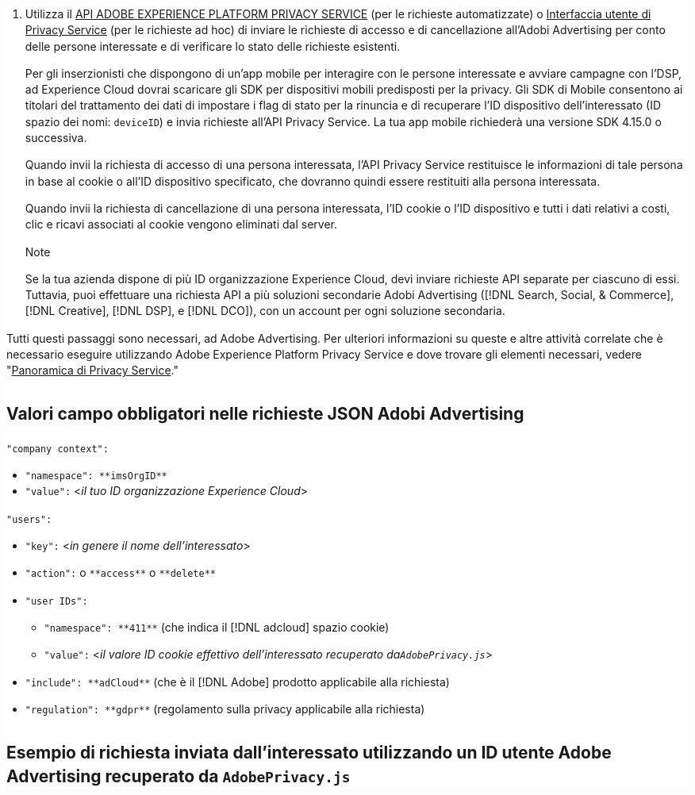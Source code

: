 1. Utilizza il [API ADOBE EXPERIENCE PLATFORM PRIVACY SERVICE](https://experienceleague.adobe.com/docs/experience-platform/privacy/api/privacy-jobs.html) (per le richieste automatizzate) o [Interfaccia utente di Privacy Service](https://experienceleague.adobe.com/docs/experience-platform/privacy/ui/user-guide.html?lang=it) (per le richieste ad hoc) di inviare le richieste di accesso e di cancellazione all’Adobi Advertising per conto delle persone interessate e di verificare lo stato delle richieste esistenti.

   Per gli inserzionisti che dispongono di un’app mobile per interagire con le persone interessate e avviare campagne con l’DSP, ad Experience Cloud dovrai scaricare gli SDK per dispositivi mobili predisposti per la privacy. Gli SDK di Mobile consentono ai titolari del trattamento dei dati di impostare i flag di stato per la rinuncia e di recuperare l’ID dispositivo dell’interessato (ID spazio dei nomi: `deviceID`) e invia richieste all’API Privacy Service. La tua app mobile richiederà una versione SDK 4.15.0 o successiva.

   Quando invii la richiesta di accesso di una persona interessata, l’API Privacy Service restituisce le informazioni di tale persona in base al cookie o all’ID dispositivo specificato, che dovranno quindi essere restituiti alla persona interessata.

   Quando invii la richiesta di cancellazione di una persona interessata, l’ID cookie o l’ID dispositivo e tutti i dati relativi a costi, clic e ricavi associati al cookie vengono eliminati dal server.

   >[!NOTE]
   >
   >Se la tua azienda dispone di più ID organizzazione Experience Cloud, devi inviare richieste API separate per ciascuno di essi. Tuttavia, puoi effettuare una richiesta API a più soluzioni secondarie Adobi Advertising ([!DNL Search, Social, & Commerce], [!DNL Creative], [!DNL DSP], e [!DNL DCO]), con un account per ogni soluzione secondaria.

Tutti questi passaggi sono necessari, ad Adobe Advertising. Per ulteriori informazioni su queste e altre attività correlate che è necessario eseguire utilizzando Adobe Experience Platform Privacy Service e dove trovare gli elementi necessari, vedere &quot;[Panoramica di Privacy Service](https://experienceleague.adobe.com/docs/experience-platform/privacy/home.html).&quot;

## Valori campo obbligatori nelle richieste JSON Adobi Advertising

`"company context":`

* `"namespace": **imsOrgID**`
* `"value":` &lt;*il tuo ID organizzazione Experience Cloud*>

`"users":`

* `"key":` &lt;*in genere il nome dell’interessato*>

* `"action":` o `**access**` o `**delete**`

* `"user IDs":`

   * `"namespace": **411**` (che indica il [!DNL adcloud] spazio cookie)

   * `"value":` &lt;*il valore ID cookie effettivo dell’interessato recuperato da`AdobePrivacy.js`*>

* `"include": **adCloud**` (che è il [!DNL Adobe] prodotto applicabile alla richiesta)

* `"regulation": **gdpr**` (regolamento sulla privacy applicabile alla richiesta)

## Esempio di richiesta inviata dall’interessato utilizzando un ID utente Adobe Advertising recuperato da `AdobePrivacy.js`
